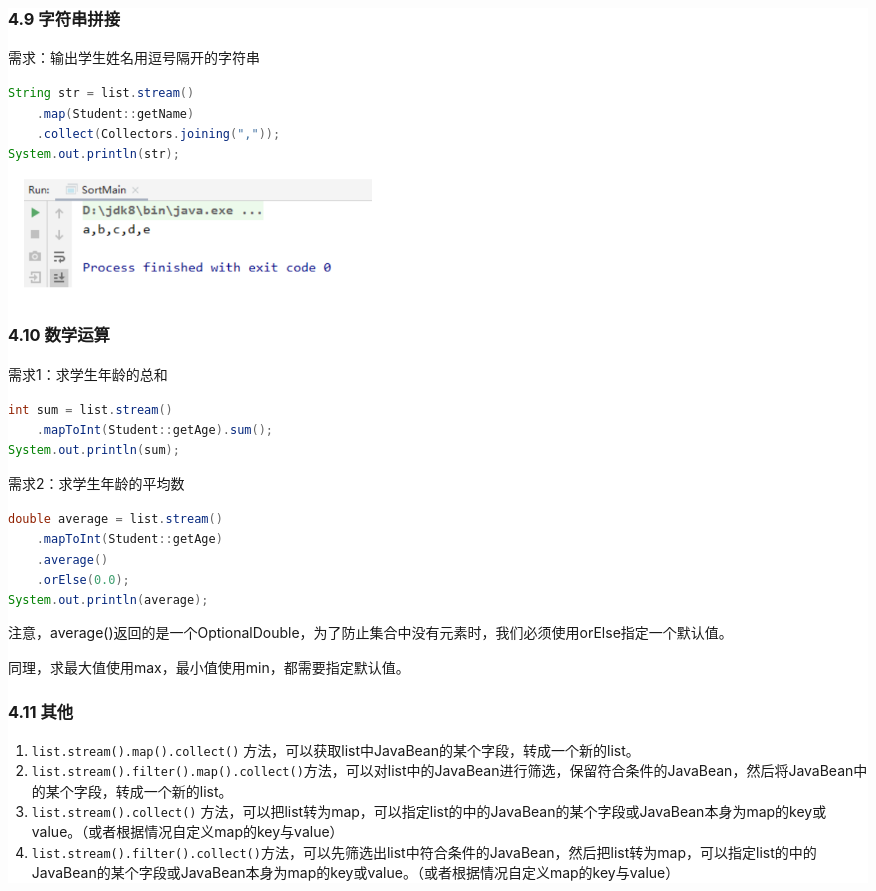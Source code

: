 ### 4.9 字符串拼接

需求：输出学生姓名用逗号隔开的字符串

```java
String str = list.stream()
    .map(Student::getName)
    .collect(Collectors.joining(","));
System.out.println(str);
```

<img src="JavaList/image-20221209151222406.png" alt="image-20221209151222406" style="zoom:67%;" />

### 4.10 数学运算

需求1：求学生年龄的总和

```java
int sum = list.stream()
    .mapToInt(Student::getAge).sum();
System.out.println(sum);
```

需求2：求学生年龄的平均数

```java
double average = list.stream()
    .mapToInt(Student::getAge)
    .average()
    .orElse(0.0);
System.out.println(average);
```

注意，average()返回的是一个OptionalDouble，为了防止集合中没有元素时，我们必须使用orElse指定一个默认值。

同理，求最大值使用max，最小值使用min，都需要指定默认值。

### 4.11 其他

1. `list.stream().map().collect()` 方法，可以获取list中JavaBean的某个字段，转成一个新的list。
2. `list.stream().filter().map().collect()`方法，可以对list中的JavaBean进行筛选，保留符合条件的JavaBean，然后将JavaBean中的某个字段，转成一个新的list。
3. `list.stream().collect()` 方法，可以把list转为map，可以指定list的中的JavaBean的某个字段或JavaBean本身为map的key或value。（或者根据情况自定义map的key与value）
4. `list.stream().filter().collect()`方法，可以先筛选出list中符合条件的JavaBean，然后把list转为map，可以指定list的中的JavaBean的某个字段或JavaBean本身为map的key或value。（或者根据情况自定义map的key与value）

